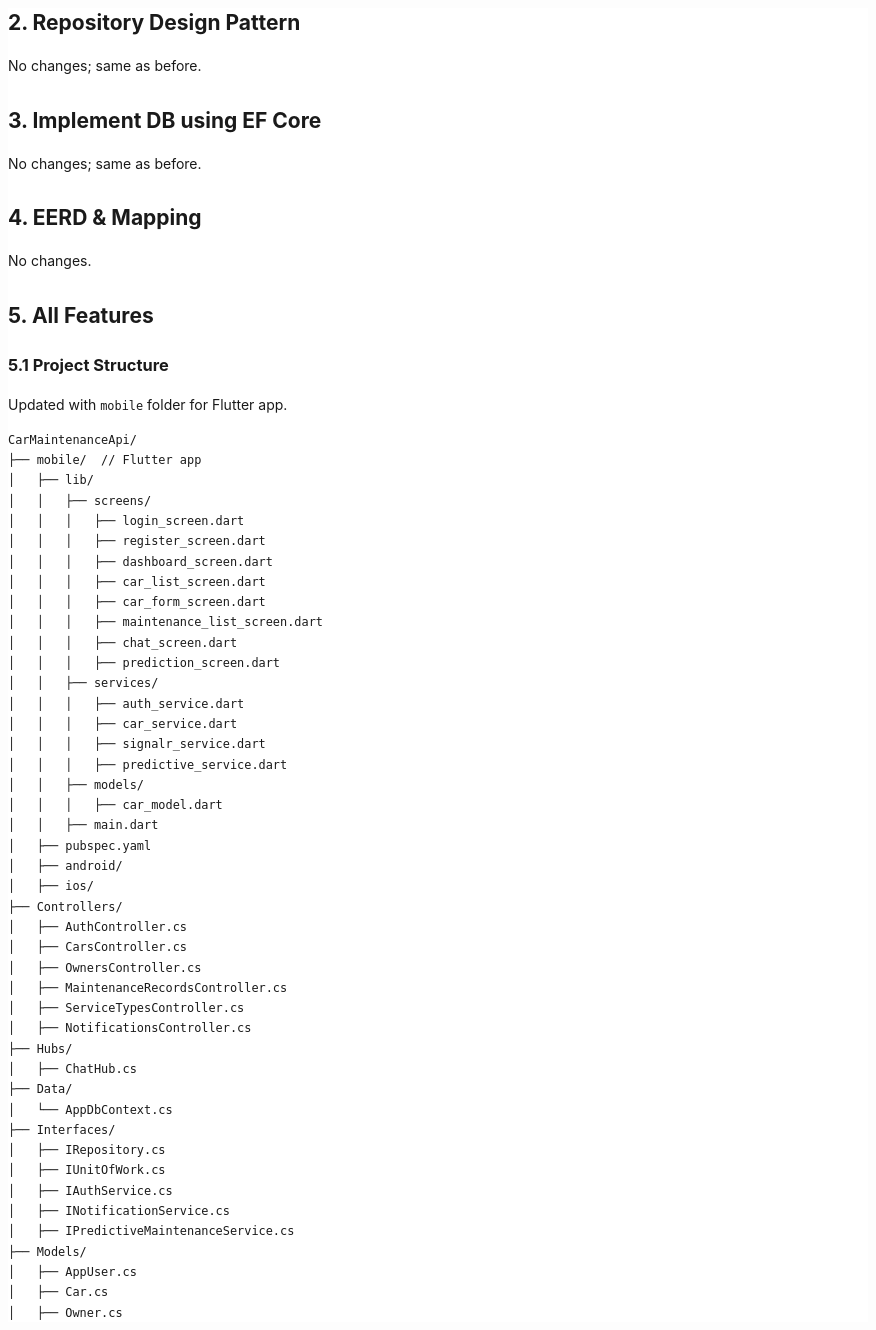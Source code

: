 ## 2. Repository Design Pattern

No changes; same as before.

## 3. Implement DB using EF Core

No changes; same as before.

## 4. EERD & Mapping

No changes.

## 5. All Features

### 5.1 Project Structure
Updated with `mobile` folder for Flutter app.

```
CarMaintenanceApi/
├── mobile/  // Flutter app
│   ├── lib/
│   │   ├── screens/
│   │   │   ├── login_screen.dart
│   │   │   ├── register_screen.dart
│   │   │   ├── dashboard_screen.dart
│   │   │   ├── car_list_screen.dart
│   │   │   ├── car_form_screen.dart
│   │   │   ├── maintenance_list_screen.dart
│   │   │   ├── chat_screen.dart
│   │   │   ├── prediction_screen.dart
│   │   ├── services/
│   │   │   ├── auth_service.dart
│   │   │   ├── car_service.dart
│   │   │   ├── signalr_service.dart
│   │   │   ├── predictive_service.dart
│   │   ├── models/
│   │   │   ├── car_model.dart
│   │   ├── main.dart
│   ├── pubspec.yaml
│   ├── android/
│   ├── ios/
├── Controllers/
│   ├── AuthController.cs
│   ├── CarsController.cs
│   ├── OwnersController.cs
│   ├── MaintenanceRecordsController.cs
│   ├── ServiceTypesController.cs
│   ├── NotificationsController.cs
├── Hubs/
│   ├── ChatHub.cs
├── Data/
│   └── AppDbContext.cs
├── Interfaces/
│   ├── IRepository.cs
│   ├── IUnitOfWork.cs
│   ├── IAuthService.cs
│   ├── INotificationService.cs
│   ├── IPredictiveMaintenanceService.cs
├── Models/
│   ├── AppUser.cs
│   ├── Car.cs
│   ├── Owner.cs
```